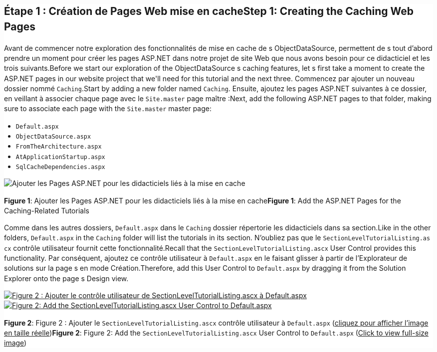 ## <a name="step-1-creating-the-caching-web-pages"></a><span data-ttu-id="7140a-151">Étape 1 : Création de Pages Web mise en cache</span><span class="sxs-lookup"><span data-stu-id="7140a-151">Step 1: Creating the Caching Web Pages</span></span>

<span data-ttu-id="7140a-152">Avant de commencer notre exploration des fonctionnalités de mise en cache de s ObjectDataSource, permettent de s tout d’abord prendre un moment pour créer les pages ASP.NET dans notre projet de site Web que nous avons besoin pour ce didacticiel et les trois suivants.</span><span class="sxs-lookup"><span data-stu-id="7140a-152">Before we start our exploration of the ObjectDataSource s caching features, let s first take a moment to create the ASP.NET pages in our website project that we'll need for this tutorial and the next three.</span></span> <span data-ttu-id="7140a-153">Commencez par ajouter un nouveau dossier nommé `Caching`.</span><span class="sxs-lookup"><span data-stu-id="7140a-153">Start by adding a new folder named `Caching`.</span></span> <span data-ttu-id="7140a-154">Ensuite, ajoutez les pages ASP.NET suivantes à ce dossier, en veillant à associer chaque page avec le `Site.master` page maître :</span><span class="sxs-lookup"><span data-stu-id="7140a-154">Next, add the following ASP.NET pages to that folder, making sure to associate each page with the `Site.master` master page:</span></span>

- `Default.aspx`
- `ObjectDataSource.aspx`
- `FromTheArchitecture.aspx`
- `AtApplicationStartup.aspx`
- `SqlCacheDependencies.aspx`


![Ajouter les Pages ASP.NET pour les didacticiels liés à la mise en cache](caching-data-with-the-objectdatasource-cs/_static/image1.png)

<span data-ttu-id="7140a-156">**Figure 1**: Ajouter les Pages ASP.NET pour les didacticiels liés à la mise en cache</span><span class="sxs-lookup"><span data-stu-id="7140a-156">**Figure 1**: Add the ASP.NET Pages for the Caching-Related Tutorials</span></span>


<span data-ttu-id="7140a-157">Comme dans les autres dossiers, `Default.aspx` dans le `Caching` dossier répertorie les didacticiels dans sa section.</span><span class="sxs-lookup"><span data-stu-id="7140a-157">Like in the other folders, `Default.aspx` in the `Caching` folder will list the tutorials in its section.</span></span> <span data-ttu-id="7140a-158">N’oubliez pas que le `SectionLevelTutorialListing.ascx` contrôle utilisateur fournit cette fonctionnalité.</span><span class="sxs-lookup"><span data-stu-id="7140a-158">Recall that the `SectionLevelTutorialListing.ascx` User Control provides this functionality.</span></span> <span data-ttu-id="7140a-159">Par conséquent, ajoutez ce contrôle utilisateur à `Default.aspx` en le faisant glisser à partir de l’Explorateur de solutions sur la page s en mode Création.</span><span class="sxs-lookup"><span data-stu-id="7140a-159">Therefore, add this User Control to `Default.aspx` by dragging it from the Solution Explorer onto the page s Design view.</span></span>


<span data-ttu-id="7140a-160">[![Figure 2 : Ajouter le contrôle utilisateur de SectionLevelTutorialListing.ascx à Default.aspx](caching-data-with-the-objectdatasource-cs/_static/image3.png)](caching-data-with-the-objectdatasource-cs/_static/image2.png)</span><span class="sxs-lookup"><span data-stu-id="7140a-160">[![Figure 2: Add the SectionLevelTutorialListing.ascx User Control to Default.aspx](caching-data-with-the-objectdatasource-cs/_static/image3.png)](caching-data-with-the-objectdatasource-cs/_static/image2.png)</span></span>

<span data-ttu-id="7140a-161">**Figure 2**: Figure 2 : Ajouter le `SectionLevelTutorialListing.ascx` contrôle utilisateur à `Default.aspx` ([cliquez pour afficher l’image en taille réelle](caching-data-with-the-objectdatasource-cs/_static/image4.png))</span><span class="sxs-lookup"><span data-stu-id="7140a-161">**Figure 2**: Figure 2: Add the `SectionLevelTutorialListing.ascx` User Control to `Default.aspx` ([Click to view full-size image](caching-data-with-the-objectdatasource-cs/_static/image4.png))</span></span>
